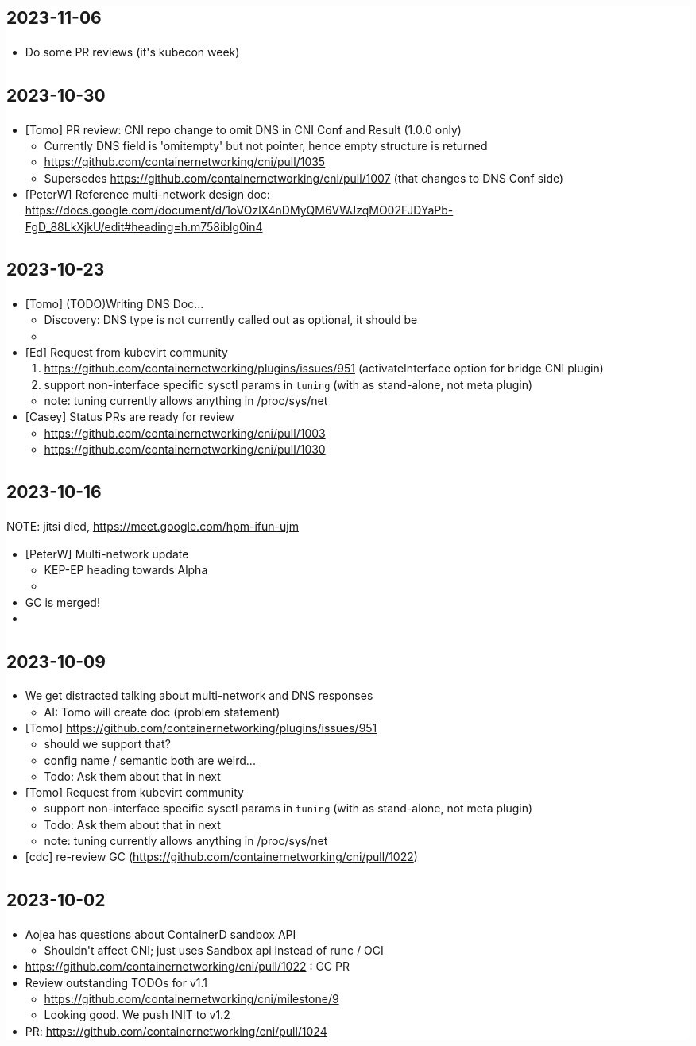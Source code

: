 
## 2023-11-06
- Do some PR reviews (it's kubecon week)

## 2023-10-30
- [Tomo] PR review: CNI repo change to omit DNS in CNI Conf and Result (1.0.0 only)
    - Currently DNS field is 'omitempty' but not pointer, hence empty structure is returned
    - https://github.com/containernetworking/cni/pull/1035
    - Supersedes https://github.com/containernetworking/cni/pull/1007 (that changes to DNS Conf side)
- [PeterW] Reference multi-network design doc: https://docs.google.com/document/d/1oVOzlX4nDMyQM6VWJzqMO02FJDYaPb-FgD_88LkXjkU/edit#heading=h.m758iblg0in4

## 2023-10-23
- [Tomo] (TODO)Writing DNS Doc...
    - Discovery: DNS type is not currently called out as optional, it should be
    - 
- [Ed] Request from kubevirt community
    1. https://github.com/containernetworking/plugins/issues/951 (activateInterface option for bridge CNI plugin)
    2. support non-interface specific sysctl params in `tuning` (with as stand-alone, not meta plugin)
    - note: tuning currently allows anything in /proc/sys/net
- [Casey] Status PRs are ready for review
    - https://github.com/containernetworking/cni/pull/1003
    - https://github.com/containernetworking/cni/pull/1030


## 2023-10-16
NOTE: jitsi died, https://meet.google.com/hpm-ifun-ujm
- [PeterW] Multi-network update
    - KEP-EP heading towards Alpha
    - 
- GC is merged!
- 

## 2023-10-09
- We get distracted talking about multi-network and DNS responses
    - AI: Tomo will create doc (problem statement)
- [Tomo] https://github.com/containernetworking/plugins/issues/951
    - should we support that? 
    - config name / semantic both are weird...
    - Todo: Ask them about that in next 
- [Tomo] Request from kubevirt community
    - support non-interface specific sysctl params in `tuning` (with as stand-alone, not meta plugin)
    - Todo: Ask them about that in next 
    - note: tuning currently allows anything in /proc/sys/net
- [cdc] re-review GC (https://github.com/containernetworking/cni/pull/1022)

## 2023-10-02
- Aojea has questions about ContainerD sandbox API
    - Shouldn't affect CNI; just uses Sandbox api instead of runc / OCI
- https://github.com/containernetworking/cni/pull/1022 : GC PR
- Review outstanding TODOs for v1.1
    - https://github.com/containernetworking/cni/milestone/9
    - Looking good. We push INIT to v1.2
- PR: https://github.com/containernetworking/cni/pull/1024
